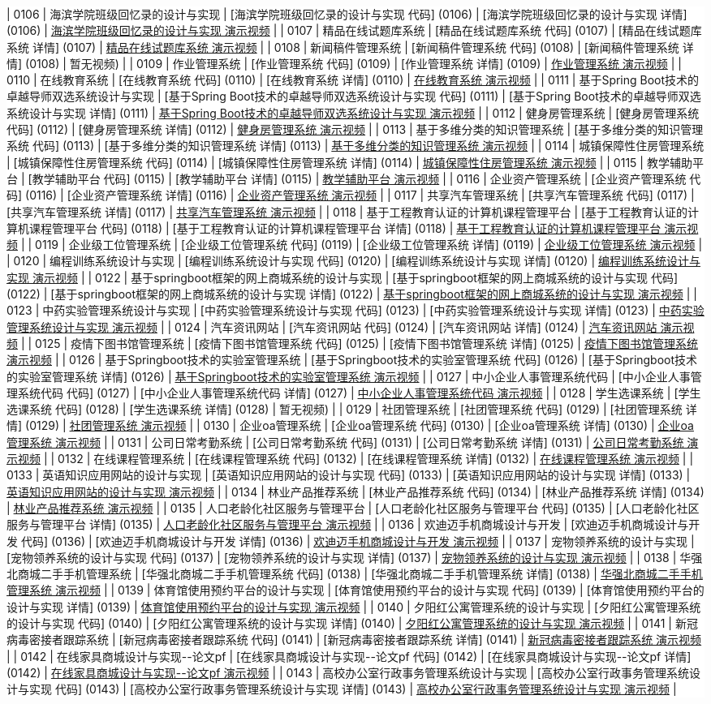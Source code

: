 | 0106 | 海滨学院班级回忆录的设计与实现 | [海滨学院班级回忆录的设计与实现 代码] (0106) | [海滨学院班级回忆录的设计与实现  详情] (0106) | [海滨学院班级回忆录的设计与实现 演示视频](https://www.bilibili.com/video/BV1jqaLe1ECs?p=7) | 
| 0107 | 精品在线试题库系统 | [精品在线试题库系统 代码] (0107) | [精品在线试题库系统  详情] (0107) | [精品在线试题库系统 演示视频](https://www.bilibili.com/video/BV1jqaLe1ECs?p=8) | 
| 0108 | 新闻稿件管理系统 | [新闻稿件管理系统 代码] (0108) | [新闻稿件管理系统  详情] (0108) | 暂无视频) | 
| 0109 | 作业管理系统 | [作业管理系统 代码] (0109) | [作业管理系统  详情] (0109) | [作业管理系统 演示视频](https://www.bilibili.com/video/BV1jqaLe1ECs?p=9) | 
| 0110 | 在线教育系统 | [在线教育系统 代码] (0110) | [在线教育系统  详情] (0110) | [在线教育系统 演示视频](https://www.bilibili.com/video/BV1jqaLe1ECs?p=10) | 
| 0111 | 基于Spring Boot技术的卓越导师双选系统设计与实现 | [基于Spring Boot技术的卓越导师双选系统设计与实现 代码] (0111) | [基于Spring Boot技术的卓越导师双选系统设计与实现  详情] (0111) | [基于Spring Boot技术的卓越导师双选系统设计与实现 演示视频](https://www.bilibili.com/video/BV1jqaLe1ECs?p=11) | 
| 0112 | 健身房管理系统 | [健身房管理系统 代码] (0112) | [健身房管理系统  详情] (0112) | [健身房管理系统 演示视频](https://www.bilibili.com/video/BV1jqaLe1ECs?p=12) | 
| 0113 | 基于多维分类的知识管理系统 | [基于多维分类的知识管理系统 代码] (0113) | [基于多维分类的知识管理系统  详情] (0113) | [基于多维分类的知识管理系统 演示视频](https://www.bilibili.com/video/BV1jqaLe1ECs?p=13) | 
| 0114 | 城镇保障性住房管理系统 | [城镇保障性住房管理系统 代码] (0114) | [城镇保障性住房管理系统  详情] (0114) | [城镇保障性住房管理系统 演示视频](https://www.bilibili.com/video/BV1jqaLe1ECs?p=14) | 
| 0115 | 教学辅助平台 | [教学辅助平台 代码] (0115) | [教学辅助平台  详情] (0115) | [教学辅助平台 演示视频](https://www.bilibili.com/video/BV1jqaLe1ECs?p=15) | 
| 0116 | 企业资产管理系统 | [企业资产管理系统 代码] (0116) | [企业资产管理系统  详情] (0116) | [企业资产管理系统 演示视频](https://www.bilibili.com/video/BV1jqaLe1ECs?p=16) | 
| 0117 | 共享汽车管理系统 | [共享汽车管理系统 代码] (0117) | [共享汽车管理系统  详情] (0117) | [共享汽车管理系统 演示视频](https://www.bilibili.com/video/BV1jqaLe1ECs?p=17) | 
| 0118 | 基于工程教育认证的计算机课程管理平台 | [基于工程教育认证的计算机课程管理平台 代码] (0118) | [基于工程教育认证的计算机课程管理平台  详情] (0118) | [基于工程教育认证的计算机课程管理平台 演示视频](https://www.bilibili.com/video/BV1jqaLe1ECs?p=18) | 
| 0119 | 企业级工位管理系统 | [企业级工位管理系统 代码] (0119) | [企业级工位管理系统  详情] (0119) | [企业级工位管理系统 演示视频](https://www.bilibili.com/video/BV1jqaLe1ECs?p=19) | 
| 0120 | 编程训练系统设计与实现 | [编程训练系统设计与实现 代码] (0120) | [编程训练系统设计与实现  详情] (0120) | [编程训练系统设计与实现 演示视频](https://www.bilibili.com/video/BV1jqaLe1ECs?p=20) | 
| 0122 | 基于springboot框架的网上商城系统的设计与实现 | [基于springboot框架的网上商城系统的设计与实现 代码] (0122) | [基于springboot框架的网上商城系统的设计与实现  详情] (0122) | [基于springboot框架的网上商城系统的设计与实现 演示视频](https://www.bilibili.com/video/BV1jqaLe1ECs?p=22) | 
| 0123 | 中药实验管理系统设计与实现 | [中药实验管理系统设计与实现 代码] (0123) | [中药实验管理系统设计与实现  详情] (0123) | [中药实验管理系统设计与实现 演示视频](https://www.bilibili.com/video/BV1jqaLe1ECs?p=23) | 
| 0124 | 汽车资讯网站 | [汽车资讯网站 代码] (0124) | [汽车资讯网站  详情] (0124) | [汽车资讯网站 演示视频](https://www.bilibili.com/video/BV1jqaLe1ECs?p=24) | 
| 0125 | 疫情下图书馆管理系统 | [疫情下图书馆管理系统 代码] (0125) | [疫情下图书馆管理系统  详情] (0125) | [疫情下图书馆管理系统 演示视频](https://www.bilibili.com/video/BV1jqaLe1ECs?p=25) | 
| 0126 | 基于Springboot技术的实验室管理系统 | [基于Springboot技术的实验室管理系统 代码] (0126) | [基于Springboot技术的实验室管理系统  详情] (0126) | [基于Springboot技术的实验室管理系统 演示视频](https://www.bilibili.com/video/BV1jqaLe1ECs?p=26) | 
| 0127 | 中小企业人事管理系统代码 | [中小企业人事管理系统代码 代码] (0127) | [中小企业人事管理系统代码  详情] (0127) | [中小企业人事管理系统代码 演示视频](https://www.bilibili.com/video/BV1jqaLe1ECs?p=27) | 
| 0128 | 学生选课系统 | [学生选课系统 代码] (0128) | [学生选课系统  详情] (0128) | 暂无视频) | 
| 0129 | 社团管理系统 | [社团管理系统 代码] (0129) | [社团管理系统  详情] (0129) | [社团管理系统 演示视频](https://www.bilibili.com/video/BV1jqaLe1ECs?p=28) | 
| 0130 | 企业oa管理系统 | [企业oa管理系统 代码] (0130) | [企业oa管理系统  详情] (0130) | [企业oa管理系统 演示视频](https://www.bilibili.com/video/BV1jqaLe1ECs?p=29) | 
| 0131 | 公司日常考勤系统 | [公司日常考勤系统 代码] (0131) | [公司日常考勤系统  详情] (0131) | [公司日常考勤系统 演示视频](https://www.bilibili.com/video/BV1jqaLe1ECs?p=30) | 
| 0132 | 在线课程管理系统 | [在线课程管理系统 代码] (0132) | [在线课程管理系统  详情] (0132) | [在线课程管理系统 演示视频](https://www.bilibili.com/video/BV1jqaLe1ECs?p=31) | 
| 0133 | 英语知识应用网站的设计与实现 | [英语知识应用网站的设计与实现 代码] (0133) | [英语知识应用网站的设计与实现  详情] (0133) | [英语知识应用网站的设计与实现 演示视频](https://www.bilibili.com/video/BV1jqaLe1ECs?p=32) | 
| 0134 | 林业产品推荐系统 | [林业产品推荐系统 代码] (0134) | [林业产品推荐系统  详情] (0134) | [林业产品推荐系统 演示视频](https://www.bilibili.com/video/BV1jqaLe1ECs?p=33) | 
| 0135 | 人口老龄化社区服务与管理平台 | [人口老龄化社区服务与管理平台 代码] (0135) | [人口老龄化社区服务与管理平台  详情] (0135) | [人口老龄化社区服务与管理平台 演示视频](https://www.bilibili.com/video/BV1jqaLe1ECs?p=34) | 
| 0136 | 欢迪迈手机商城设计与开发 | [欢迪迈手机商城设计与开发 代码] (0136) | [欢迪迈手机商城设计与开发  详情] (0136) | [欢迪迈手机商城设计与开发 演示视频](https://www.bilibili.com/video/BV1jqaLe1ECs?p=35) | 
| 0137 | 宠物领养系统的设计与实现 | [宠物领养系统的设计与实现 代码] (0137) | [宠物领养系统的设计与实现  详情] (0137) | [宠物领养系统的设计与实现 演示视频](https://www.bilibili.com/video/BV1jqaLe1ECs?p=36) | 
| 0138 | 华强北商城二手手机管理系统 | [华强北商城二手手机管理系统 代码] (0138) | [华强北商城二手手机管理系统  详情] (0138) | [华强北商城二手手机管理系统 演示视频](https://www.bilibili.com/video/BV1jqaLe1ECs?p=37) | 
| 0139 | 体育馆使用预约平台的设计与实现 | [体育馆使用预约平台的设计与实现 代码] (0139) | [体育馆使用预约平台的设计与实现  详情] (0139) | [体育馆使用预约平台的设计与实现 演示视频](https://www.bilibili.com/video/BV1jqaLe1ECs?p=38) | 
| 0140 | 夕阳红公寓管理系统的设计与实现 | [夕阳红公寓管理系统的设计与实现 代码] (0140) | [夕阳红公寓管理系统的设计与实现  详情] (0140) | [夕阳红公寓管理系统的设计与实现 演示视频](https://www.bilibili.com/video/BV1jqaLe1ECs?p=39) | 
| 0141 | 新冠病毒密接者跟踪系统 | [新冠病毒密接者跟踪系统 代码] (0141) | [新冠病毒密接者跟踪系统  详情] (0141) | [新冠病毒密接者跟踪系统 演示视频](https://www.bilibili.com/video/BV1jqaLe1ECs?p=40) | 
| 0142 | 在线家具商城设计与实现--论文pf | [在线家具商城设计与实现--论文pf 代码] (0142) | [在线家具商城设计与实现--论文pf  详情] (0142) | [在线家具商城设计与实现--论文pf 演示视频](https://www.bilibili.com/video/BV1jqaLe1ECs?p=41) | 
| 0143 | 高校办公室行政事务管理系统设计与实现 | [高校办公室行政事务管理系统设计与实现 代码] (0143) | [高校办公室行政事务管理系统设计与实现  详情] (0143) | [高校办公室行政事务管理系统设计与实现 演示视频](https://www.bilibili.com/video/BV1jqaLe1ECs?p=42) | 